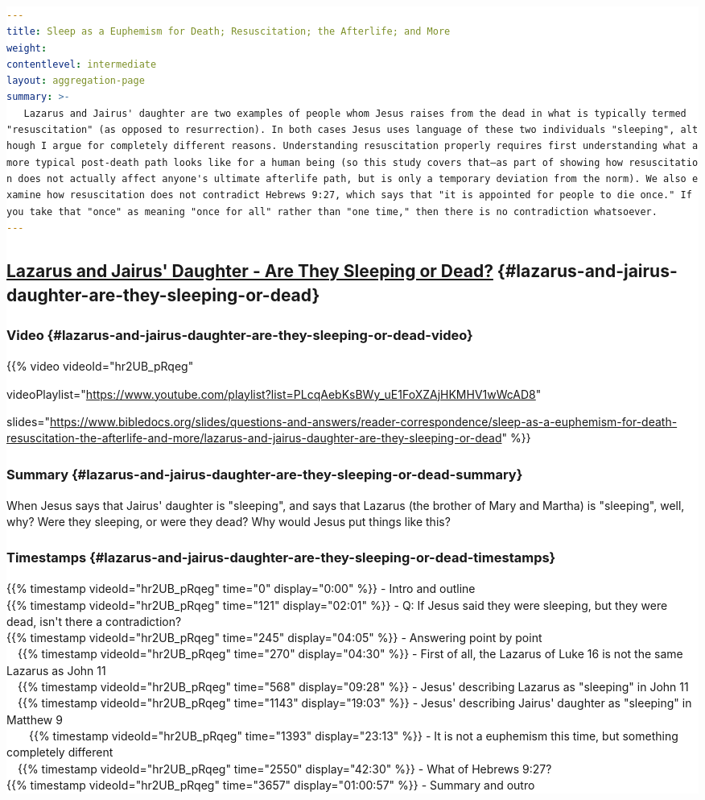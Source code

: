 ```yaml
---
title: Sleep as a Euphemism for Death; Resuscitation; the Afterlife; and More
weight: 
contentlevel: intermediate
layout: aggregation-page
summary: >-
   Lazarus and Jairus' daughter are two examples of people whom Jesus raises from the dead in what is typically termed "resuscitation" (as opposed to resurrection). In both cases Jesus uses language of these two individuals "sleeping", although I argue for completely different reasons. Understanding resuscitation properly requires first understanding what a more typical post-death path looks like for a human being (so this study covers that—as part of showing how resuscitation does not actually affect anyone's ultimate afterlife path, but is only a temporary deviation from the norm). We also examine how resuscitation does not contradict Hebrews 9:27, which says that "it is appointed for people to die once." If you take that "once" as meaning "once for all" rather than "one time," then there is no contradiction whatsoever.
---
```




## [Lazarus and Jairus' Daughter - Are They Sleeping or Dead?](/questions-and-answers/reader-correspondence/sleep-as-a-euphemism-for-death-resuscitation-the-afterlife-and-more/lazarus-and-jairus-daughter-are-they-sleeping-or-dead) {#lazarus-and-jairus-daughter-are-they-sleeping-or-dead}


### Video {#lazarus-and-jairus-daughter-are-they-sleeping-or-dead-video}

{{% video
videoId="hr2UB_pRqeg"

videoPlaylist="https://www.youtube.com/playlist?list=PLcqAebKsBWy_uE1FoXZAjHKMHV1wWcAD8"

slides="https://www.bibledocs.org/slides/questions-and-answers/reader-correspondence/sleep-as-a-euphemism-for-death-resuscitation-the-afterlife-and-more/lazarus-and-jairus-daughter-are-they-sleeping-or-dead"
%}}

### Summary {#lazarus-and-jairus-daughter-are-they-sleeping-or-dead-summary}

When Jesus says that Jairus' daughter is "sleeping", and says that Lazarus (the brother of Mary and Martha) is "sleeping", well, why? Were they sleeping, or were they dead? Why would Jesus put things like this?

### Timestamps {#lazarus-and-jairus-daughter-are-they-sleeping-or-dead-timestamps}

{{% timestamp videoId="hr2UB_pRqeg" time="0" display="0:00" %}} - Intro and outline  
{{% timestamp videoId="hr2UB_pRqeg" time="121" display="02:01" %}} - Q: If Jesus said they were sleeping, but they were dead, isn't there a contradiction?  
{{% timestamp videoId="hr2UB_pRqeg" time="245" display="04:05" %}} - Answering point by point  
&emsp;{{% timestamp videoId="hr2UB_pRqeg" time="270" display="04:30" %}} - First of all, the Lazarus of Luke 16 is not the same Lazarus as John 11  
&emsp;{{% timestamp videoId="hr2UB_pRqeg" time="568" display="09:28" %}} - Jesus' describing Lazarus as "sleeping" in John 11  
&emsp;{{% timestamp videoId="hr2UB_pRqeg" time="1143" display="19:03" %}} - Jesus' describing Jairus' daughter as "sleeping" in Matthew 9  
&emsp;&emsp;{{% timestamp videoId="hr2UB_pRqeg" time="1393" display="23:13" %}} - It is not a euphemism this time, but something completely different  
&emsp;{{% timestamp videoId="hr2UB_pRqeg" time="2550" display="42:30" %}} - What of Hebrews 9:27?  
{{% timestamp videoId="hr2UB_pRqeg" time="3657" display="01:00:57" %}} - Summary and outro  

